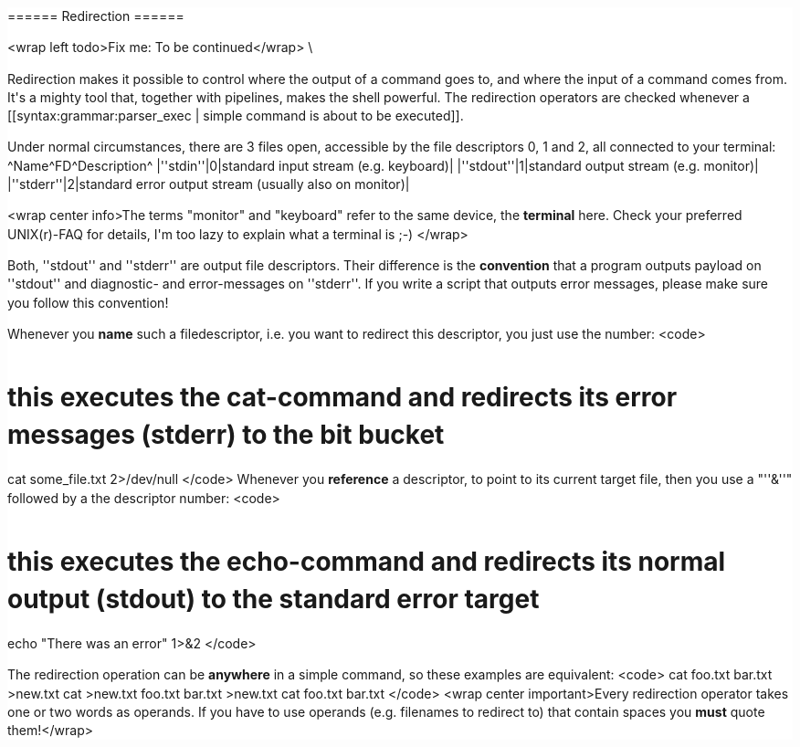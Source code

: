 ====== Redirection ======

&lt;wrap left todo&gt;Fix me: To be continued&lt;/wrap&gt;
\\

Redirection makes it possible to control where the output of a command goes to, and where the input of a command comes from. It's a mighty tool that, together with pipelines, makes the shell powerful. The redirection operators are checked whenever a [[syntax:grammar:parser_exec | simple command is about to be executed]].

Under normal circumstances, there are 3 files open, accessible by the file descriptors 0, 1 and 2, all connected to your terminal:
^Name^FD^Description^
|''stdin''|0|standard input stream (e.g. keyboard)|
|''stdout''|1|standard output stream (e.g. monitor)|
|''stderr''|2|standard error output stream (usually also on monitor)|

&lt;wrap center info&gt;The terms &quot;monitor&quot; and &quot;keyboard&quot; refer to the same device, the **terminal** here. Check your preferred UNIX(r)-FAQ for details, I'm too lazy to explain what a terminal is ;-) &lt;/wrap&gt;

Both, ''stdout'' and ''stderr'' are output file descriptors. Their difference is the **convention** that a program outputs payload on ''stdout'' and diagnostic- and error-messages on ''stderr''. If you write a script that outputs error messages, please make sure you follow this convention!

Whenever you **name** such a filedescriptor, i.e. you want to redirect this descriptor, you just use the number:
&lt;code&gt;
# this executes the cat-command and redirects its error messages (stderr) to the bit bucket
cat some_file.txt 2&gt;/dev/null
&lt;/code&gt;
Whenever you **reference** a descriptor, to point to its current target file, then you use a &quot;''&amp;''&quot; followed by a the descriptor number:
&lt;code&gt;
# this executes the echo-command and redirects its normal output (stdout) to the standard error target
echo &quot;There was an error&quot; 1&gt;&amp;2
&lt;/code&gt;

The redirection operation can be **anywhere** in a simple command, so these examples are equivalent:
&lt;code&gt;
cat foo.txt bar.txt &gt;new.txt
cat &gt;new.txt foo.txt bar.txt
&gt;new.txt cat foo.txt bar.txt
&lt;/code&gt;
&lt;wrap center important&gt;Every redirection operator takes one or two words as operands. If you have to use operands (e.g. filenames to redirect to) that contain spaces you **must** quote them!&lt;/wrap&gt;
